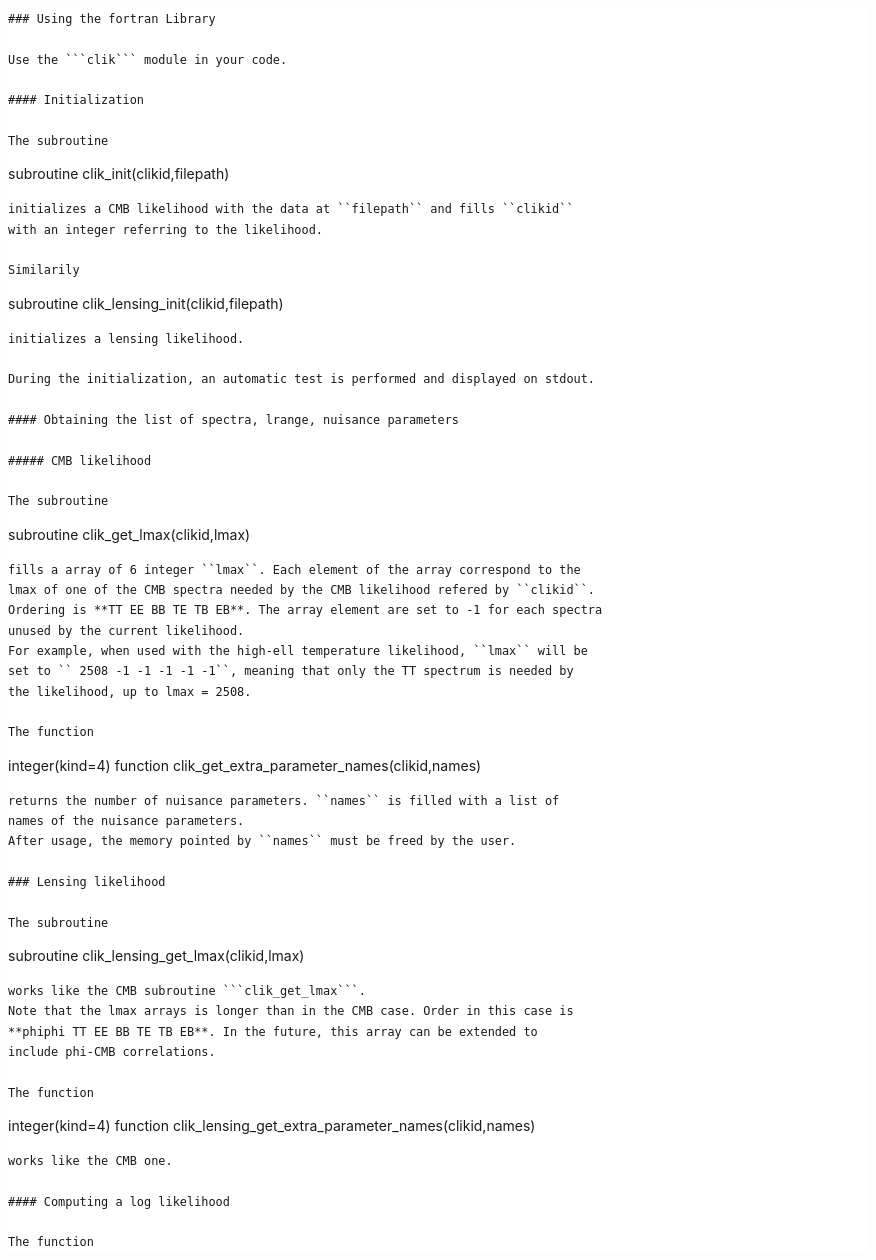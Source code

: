 ```.
### Using the fortran Library

Use the ```clik``` module in your code.

#### Initialization

The subroutine 
```
subroutine clik_init(clikid,filepath)
``` 
initializes a CMB likelihood with the data at ``filepath`` and fills ``clikid`` 
with an integer referring to the likelihood. 

Similarily 
```
subroutine clik_lensing_init(clikid,filepath)
``` 
initializes a lensing likelihood.

During the initialization, an automatic test is performed and displayed on stdout.

#### Obtaining the list of spectra, lrange, nuisance parameters

##### CMB likelihood

The subroutine
```
subroutine clik_get_lmax(clikid,lmax)
```
fills a array of 6 integer ``lmax``. Each element of the array correspond to the
lmax of one of the CMB spectra needed by the CMB likelihood refered by ``clikid``.
Ordering is **TT EE BB TE TB EB**. The array element are set to -1 for each spectra
unused by the current likelihood.
For example, when used with the high-ell temperature likelihood, ``lmax`` will be 
set to `` 2508 -1 -1 -1 -1 -1``, meaning that only the TT spectrum is needed by 
the likelihood, up to lmax = 2508.

The function 
```
integer(kind=4) function clik_get_extra_parameter_names(clikid,names)
``` 
returns the number of nuisance parameters. ``names`` is filled with a list of 
names of the nuisance parameters.
After usage, the memory pointed by ``names`` must be freed by the user.

### Lensing likelihood

The subroutine
```
subroutine clik_lensing_get_lmax(clikid,lmax)
```
works like the CMB subroutine ```clik_get_lmax```.
Note that the lmax arrays is longer than in the CMB case. Order in this case is
**phiphi TT EE BB TE TB EB**. In the future, this array can be extended to 
include phi-CMB correlations. 

The function 
```
integer(kind=4) function clik_lensing_get_extra_parameter_names(clikid,names)
``` 
works like the CMB one.

#### Computing a log likelihood

The function
```